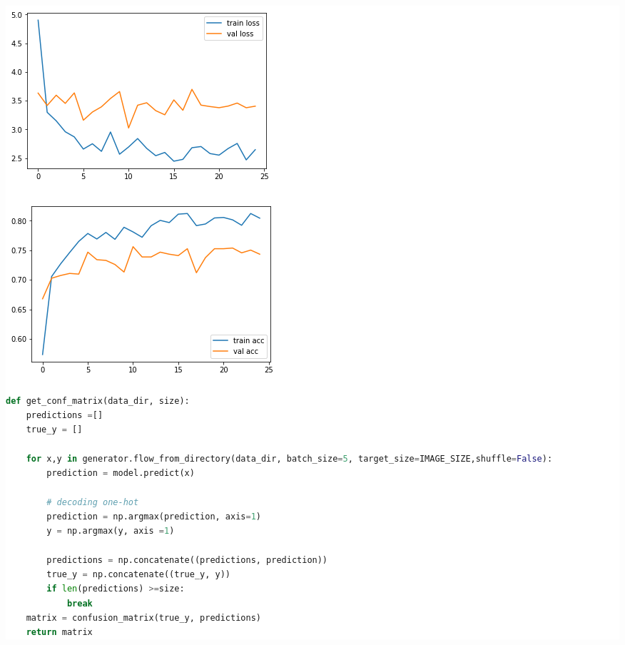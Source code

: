 
![png](output_29_0.png)



![png](output_29_1.png)



```python
def get_conf_matrix(data_dir, size):
    predictions =[]
    true_y = []

    for x,y in generator.flow_from_directory(data_dir, batch_size=5, target_size=IMAGE_SIZE,shuffle=False):
        prediction = model.predict(x)
        
        # decoding one-hot
        prediction = np.argmax(prediction, axis=1)
        y = np.argmax(y, axis =1)
        
        predictions = np.concatenate((predictions, prediction))
        true_y = np.concatenate((true_y, y))
        if len(predictions) >=size:
            break
    matrix = confusion_matrix(true_y, predictions)
    return matrix
```
